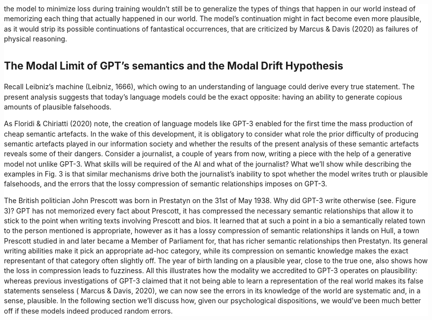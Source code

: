 the model to minimize loss during training wouldn’t still be to generalize the types of things that happen in our world
instead of memorizing each thing that actually happened in our world. The model’s continuation might in fact become even
more plausible, as it would strip its possible continuations of fantastical occurrences, that are criticized by Marcus &
Davis (2020) as failures of physical reasoning.

## The Modal Limit of GPT’s semantics and the Modal Drift Hypothesis

Recall Leibniz’s machine (Leibniz, 1666), which owing to an understanding of language could derive every true statement.
The present analysis suggests that today’s language models could be the exact opposite: having an ability to generate
copious amounts of plausible falsehoods.

As Floridi & Chiriatti (2020) note, the creation of language models like GPT-3 enabled for the first time the mass
production of cheap semantic artefacts. In the wake of this development, it is obligatory to consider what role the
prior difficulty of producing semantic artefacts played in our information society and whether the results of the
present analysis of these semantic artefacts reveals some of their dangers. Consider a journalist, a couple of years
from now, writing a piece with the help of a generative model not unlike GPT-3. What skills will be required of the AI
and what of the journalist? What we’ll show while describing the examples in Fig. 3 is that similar mechanisms drive
both the journalist’s inability to spot whether the model writes truth or plausible falsehoods, and the errors that the
lossy compression of semantic relationships imposes on GPT-3.

The British politician John Prescott was born in Prestatyn on the 31st of May 1938. Why did GPT-3 write otherwise (see.
Figure 3)? GPT has not memorized every fact about Prescott, it has compressed the necessary semantic relationships that
allow it to stick to the point when writing texts involving Prescott and bios. It learned that at such a point in a bio
a semantically related town to the person mentioned is appropriate, however as it has a lossy compression of semantic
relationships it lands on Hull, a town Prescott studied in and later became a Member of Parliament for, that has richer
semantic relationships then Prestatyn. Its general writing abilities make it pick an appropriate ad-hoc category, while
its compression on semantic knowledge makes the exact representant of that category often slightly off. The year of
birth landing on a plausible year, close to the true one, also shows how the loss in compression leads to fuzziness. All
this illustrates how the modality we accredited to GPT-3 operates on plausibility: whereas previous investigations of
GPT-3 claimed that it not being able to learn a representation of the real world makes its false statements senseless (
Marcus & Davis, 2020), we can now see the errors in its knowledge of the world are systematic and, in a sense,
plausible. In the following section we’ll discuss how, given our psychological dispositions, we would’ve been much
better off if these models indeed produced random errors.
